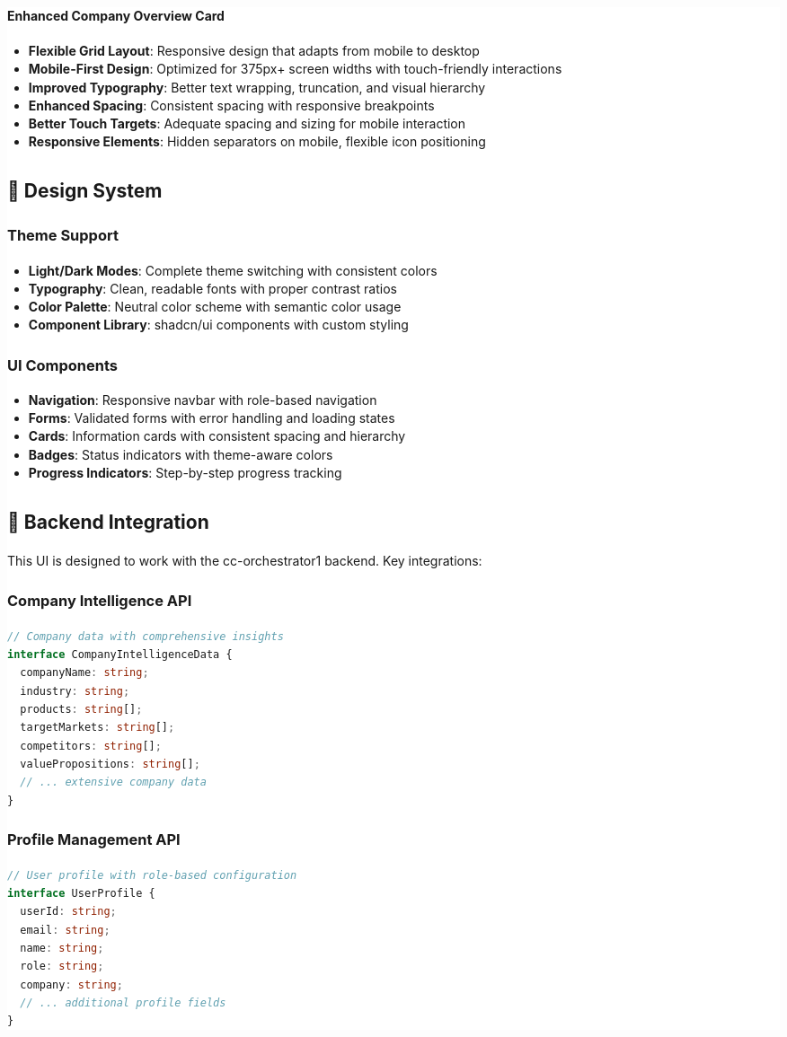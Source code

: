 #### Enhanced Company Overview Card
- **Flexible Grid Layout**: Responsive design that adapts from mobile to desktop
- **Mobile-First Design**: Optimized for 375px+ screen widths with touch-friendly interactions
- **Improved Typography**: Better text wrapping, truncation, and visual hierarchy
- **Enhanced Spacing**: Consistent spacing with responsive breakpoints
- **Better Touch Targets**: Adequate spacing and sizing for mobile interaction
- **Responsive Elements**: Hidden separators on mobile, flexible icon positioning

## 🎨 Design System

### Theme Support
- **Light/Dark Modes**: Complete theme switching with consistent colors
- **Typography**: Clean, readable fonts with proper contrast ratios
- **Color Palette**: Neutral color scheme with semantic color usage
- **Component Library**: shadcn/ui components with custom styling

### UI Components
- **Navigation**: Responsive navbar with role-based navigation
- **Forms**: Validated forms with error handling and loading states
- **Cards**: Information cards with consistent spacing and hierarchy
- **Badges**: Status indicators with theme-aware colors
- **Progress Indicators**: Step-by-step progress tracking

## 🔗 Backend Integration

This UI is designed to work with the cc-orchestrator1 backend. Key integrations:

### Company Intelligence API
```typescript
// Company data with comprehensive insights
interface CompanyIntelligenceData {
  companyName: string;
  industry: string;
  products: string[];
  targetMarkets: string[];
  competitors: string[];
  valuePropositions: string[];
  // ... extensive company data
}
```

### Profile Management API
```typescript
// User profile with role-based configuration
interface UserProfile {
  userId: string;
  email: string;
  name: string;
  role: string;
  company: string;
  // ... additional profile fields
}
```
